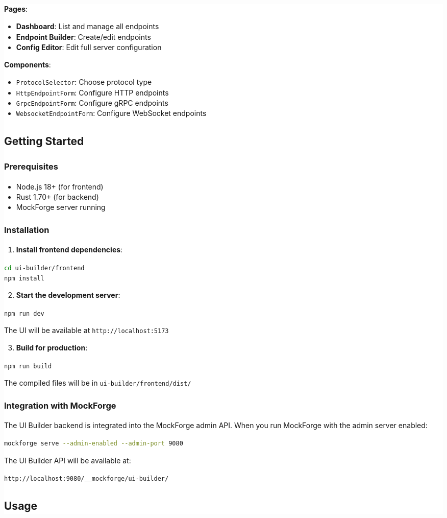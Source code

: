 **Pages**:
- **Dashboard**: List and manage all endpoints
- **Endpoint Builder**: Create/edit endpoints
- **Config Editor**: Edit full server configuration

**Components**:
- `ProtocolSelector`: Choose protocol type
- `HttpEndpointForm`: Configure HTTP endpoints
- `GrpcEndpointForm`: Configure gRPC endpoints
- `WebsocketEndpointForm`: Configure WebSocket endpoints

## Getting Started

### Prerequisites

- Node.js 18+ (for frontend)
- Rust 1.70+ (for backend)
- MockForge server running

### Installation

1. **Install frontend dependencies**:
```bash
cd ui-builder/frontend
npm install
```

2. **Start the development server**:
```bash
npm run dev
```

The UI will be available at `http://localhost:5173`

3. **Build for production**:
```bash
npm run build
```

The compiled files will be in `ui-builder/frontend/dist/`

### Integration with MockForge

The UI Builder backend is integrated into the MockForge admin API. When you run MockForge with the admin server enabled:

```bash
mockforge serve --admin-enabled --admin-port 9080
```

The UI Builder API will be available at:
```
http://localhost:9080/__mockforge/ui-builder/
```

## Usage
